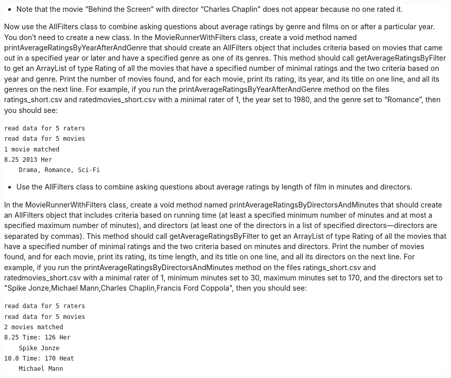 - Note that the movie “Behind the Screen” with director “Charles Chaplin” does not appear because no one rated it.

Now use the AllFilters class to combine asking questions about average ratings by genre and films on or after a particular year. You don’t need to create a new class.
In the MovieRunnerWithFilters class, create a void method named printAverageRatingsByYearAfterAndGenre that should create an AllFilters object that includes criteria based on movies that came out in a specified year or later and have a specified genre as one of its genres. This method should call getAverageRatingsByFilter to get an ArrayList of type Rating of all the movies that have a specified number of minimal ratings and the two criteria based on year and genre. Print the number of movies found, and for each movie, print its rating, its year, and its title on one line, and all its genres on the next line. For example, if you run the printAverageRatingsByYearAfterAndGenre method on the files ratings_short.csv and ratedmovies_short.csv with a minimal rater of 1, the year set to 1980, and the genre set to “Romance”, then you should see:

```
read data for 5 raters
read data for 5 movies
1 movie matched
8.25 2013 Her
    Drama, Romance, Sci-Fi
```
- Use the AllFilters class to combine asking questions about average ratings by length of film in minutes and directors.

In the MovieRunnerWithFilters class, create a void method named printAverageRatingsByDirectorsAndMinutes that should create an AllFilters object that includes criteria based on running time (at least a specified minimum number of minutes and at most a specified maximum number of minutes), and directors (at least one of the directors in a list of specified directors—directors are separated by commas). This method should call getAverageRatingsByFilter to get an ArrayList of type Rating of all the movies that have a specified number of minimal ratings and the two criteria based on minutes and directors. Print the number of movies found, and for each movie, print its rating, its time length, and its title on one line, and all its directors on the next line. For example, if you run the printAverageRatingsByDirectorsAndMinutes method on the files ratings_short.csv and ratedmovies_short.csv with a minimal rater of 1, minimum minutes set to 30, maximum minutes set to 170, and the directors set to "Spike Jonze,Michael Mann,Charles Chaplin,Francis Ford Coppola", then you should see:

```
read data for 5 raters
read data for 5 movies
2 movies matched
8.25 Time: 126 Her
    Spike Jonze
10.0 Time: 170 Heat
    Michael Mann
```
